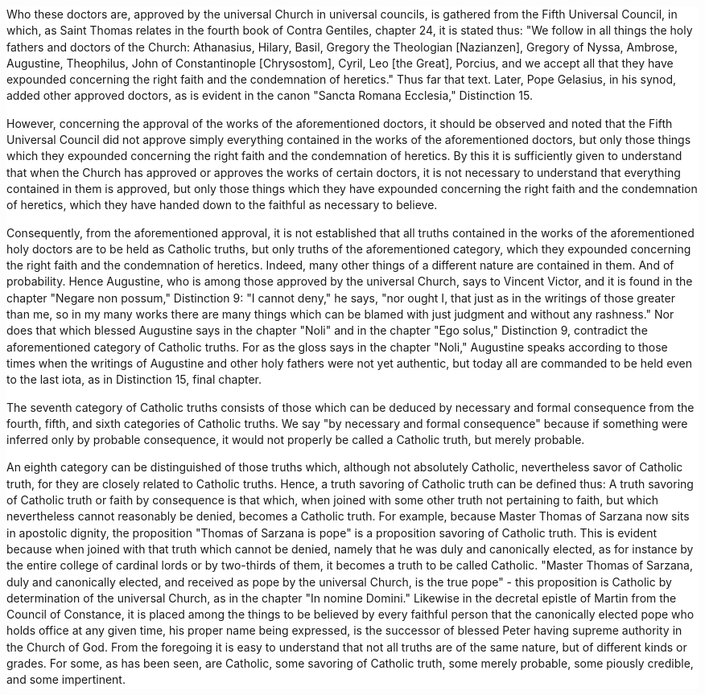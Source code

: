 Who these doctors are, approved by the universal Church in universal councils, is gathered from the Fifth Universal Council, in which, as Saint Thomas relates in the fourth book of Contra Gentiles, chapter 24, it is stated thus: "We follow in all things the holy fathers and doctors of the Church: Athanasius, Hilary, Basil, Gregory the Theologian [Nazianzen], Gregory of Nyssa, Ambrose, Augustine, Theophilus, John of Constantinople [Chrysostom], Cyril, Leo [the Great], Porcius, and we accept all that they have expounded concerning the right faith and the condemnation of heretics." Thus far that text. Later, Pope Gelasius, in his synod, added other approved doctors, as is evident in the canon "Sancta Romana Ecclesia," Distinction 15.

However, concerning the approval of the works of the aforementioned doctors, it should be observed and noted that the Fifth Universal Council did not approve simply everything contained in the works of the aforementioned doctors, but only those things which they expounded concerning the right faith and the condemnation of heretics. By this it is sufficiently given to understand that when the Church has approved or approves the works of certain doctors, it is not necessary to understand that everything contained in them is approved, but only those things which they have expounded concerning the right faith and the condemnation of heretics, which they have handed down to the faithful as necessary to believe.

Consequently, from the aforementioned approval, it is not established that all truths contained in the works of the aforementioned holy doctors are to be held as Catholic truths, but only truths of the aforementioned category, which they expounded concerning the right faith and the condemnation of heretics. Indeed, many other things of a different nature are contained in them. And of probability. Hence Augustine, who is among those approved by the universal Church, says to Vincent Victor, and it is found in the chapter "Negare non possum," Distinction 9: "I cannot deny," he says, "nor ought I, that just as in the writings of those greater than me, so in my many works there are many things which can be blamed with just judgment and without any rashness." Nor does that which blessed Augustine says in the chapter "Noli" and in the chapter "Ego solus," Distinction 9, contradict the aforementioned category of Catholic truths. For as the gloss says in the chapter "Noli," Augustine speaks according to those times when the writings of Augustine and other holy fathers were not yet authentic, but today all are commanded to be held even to the last iota, as in Distinction 15, final chapter.

The seventh category of Catholic truths consists of those which can be deduced by necessary and formal consequence from the fourth, fifth, and sixth categories of Catholic truths. We say "by necessary and formal consequence" because if something were inferred only by probable consequence, it would not properly be called a Catholic truth, but merely probable.

An eighth category can be distinguished of those truths which, although not absolutely Catholic, nevertheless savor of Catholic truth, for they are closely related to Catholic truths. Hence, a truth savoring of Catholic truth can be defined thus: A truth savoring of Catholic truth or faith by consequence is that which, when joined with some other truth not pertaining to faith, but which nevertheless cannot reasonably be denied, becomes a Catholic truth. For example, because Master Thomas of Sarzana now sits in apostolic dignity, the proposition "Thomas of Sarzana is pope" is a proposition savoring of Catholic truth. This is evident because when joined with that truth which cannot be denied, namely that he was duly and canonically elected, as for instance by the entire college of cardinal lords or by two-thirds of them, it becomes a truth to be called Catholic. "Master Thomas of Sarzana, duly and canonically elected, and received as pope by the universal Church, is the true pope" - this proposition is Catholic by determination of the universal Church, as in the chapter "In nomine Domini." Likewise in the decretal epistle of Martin from the Council of Constance, it is placed among the things to be believed by every faithful person that the canonically elected pope who holds office at any given time, his proper name being expressed, is the successor of blessed Peter having supreme authority in the Church of God. From the foregoing it is easy to understand that not all truths are of the same nature, but of different kinds or grades. For some, as has been seen, are Catholic, some savoring of Catholic truth, some merely probable, some piously credible, and some impertinent.
